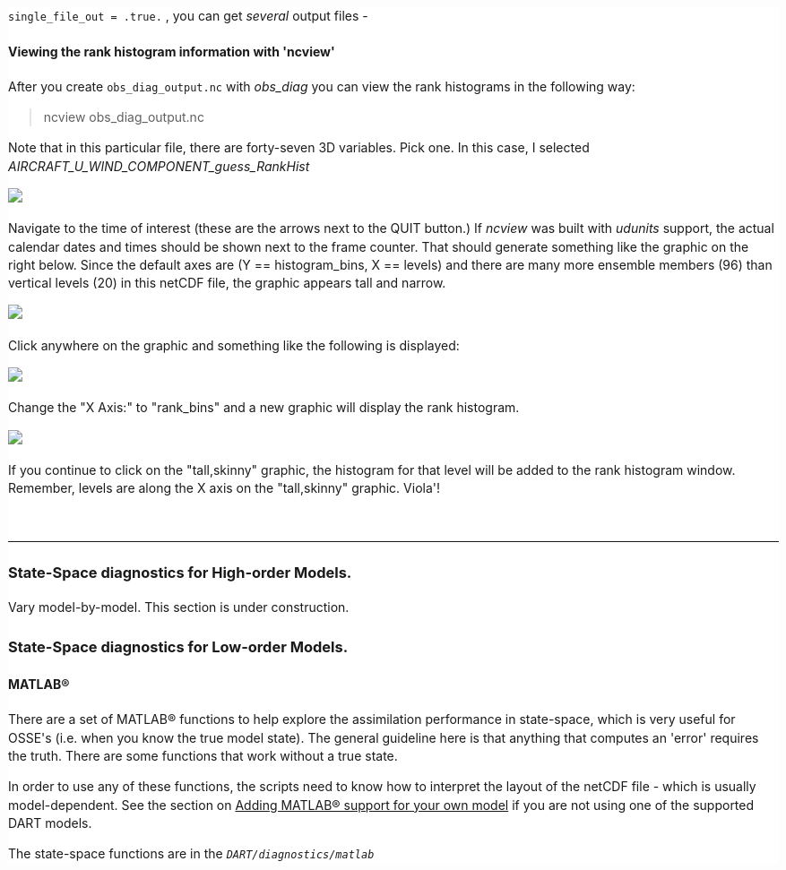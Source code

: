 ```single_file_out = .true.``` , you can get *several* output files -

#### Viewing the rank histogram information with 'ncview'

After you create `obs_diag_output.nc` with *obs_diag* you can view
the rank histograms in the following way:

> ncview obs_diag_output.nc

Note that in this particular file, there are forty-seven 3D variables.
Pick one. In this case, I selected *AIRCRAFT_U_WIND_COMPONENT_guess_RankHist*  

<img src="../images/science_nuggets/ncview_histogram_0.png">

Navigate to the time of interest (these are the arrows next to the QUIT
button.) If *ncview* was built with *udunits* support, the actual
calendar dates and times should be shown next to the frame counter. That
should generate something like the graphic on the right below. Since the
default axes are (Y == histogram_bins, X == levels) and there are many
more ensemble members (96) than vertical levels (20) in this netCDF
file, the graphic appears tall and narrow.  

<img src="../images/science_nuggets/ncview_histogram_1.png">

Click anywhere on the graphic and something like the following is
displayed:  

<img src="../images/science_nuggets/ncview_histogram_2.png">

Change the "X Axis:" to "rank_bins" and a new graphic will display the
rank histogram.  

<img src="../images/science_nuggets/ncview_histogram_3.png">

If you continue to click on the "tall,skinny" graphic, the histogram for
that level will be added to the rank histogram window. Remember, levels
are along the X axis on the "tall,skinny" graphic. Viola'\!

<span id="ss_diagnostics"        class="anchor"></span> [](#ss_diagnostics)  
<span id="ss_diagnostics_matlab" class="anchor"></span> [](#ss_diagnostics_matlab)  

-----

### State-Space diagnostics for High-order Models.

Vary model-by-model. This section is under construction.

### State-Space diagnostics for Low-order Models.

#### MATLAB®

There are a set of MATLAB® functions to help explore the assimilation
performance in state-space, which is very useful for OSSE's (i.e. when
you know the true model state). The general guideline here is that
anything that computes an 'error' requires the truth. There are some
functions that work without a true state.  
  
In order to use any of these functions, the scripts need to know how to
interpret the layout of the netCDF file - which is usually
model-dependent. See the section on 
[Adding MATLAB® support for your own model](Models.md#model_matlab_support) 
if you are not using one of the supported DART models.  
  
The state-space functions are in the *`DART/diagnostics/matlab`*
```